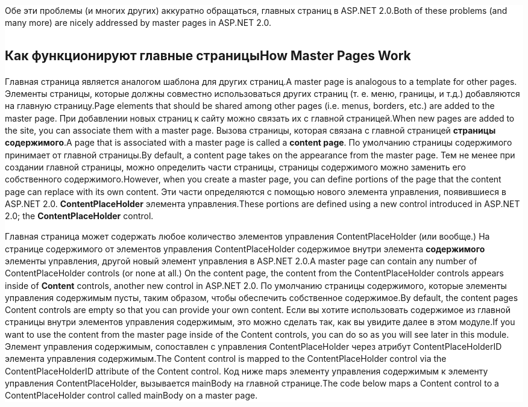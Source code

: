 <span data-ttu-id="b6f74-130">Обе эти проблемы (и многих других) аккуратно обращаться, главных страниц в ASP.NET 2.0.</span><span class="sxs-lookup"><span data-stu-id="b6f74-130">Both of these problems (and many more) are nicely addressed by master pages in ASP.NET 2.0.</span></span>

## <a name="how-master-pages-work"></a><span data-ttu-id="b6f74-131">Как функционируют главные страницы</span><span class="sxs-lookup"><span data-stu-id="b6f74-131">How Master Pages Work</span></span>

<span data-ttu-id="b6f74-132">Главная страница является аналогом шаблона для других страниц.</span><span class="sxs-lookup"><span data-stu-id="b6f74-132">A master page is analogous to a template for other pages.</span></span> <span data-ttu-id="b6f74-133">Элементы страницы, которые должны совместно использоваться других страниц (т. е. меню, границы, и т.д.) добавляются на главную страницу.</span><span class="sxs-lookup"><span data-stu-id="b6f74-133">Page elements that should be shared among other pages (i.e. menus, borders, etc.) are added to the master page.</span></span> <span data-ttu-id="b6f74-134">При добавлении новых страниц к сайту можно связать их с главной страницей.</span><span class="sxs-lookup"><span data-stu-id="b6f74-134">When new pages are added to the site, you can associate them with a master page.</span></span> <span data-ttu-id="b6f74-135">Вызова страницы, которая связана с главной страницей **страницы содержимого**.</span><span class="sxs-lookup"><span data-stu-id="b6f74-135">A page that is associated with a master page is called a **content page**.</span></span> <span data-ttu-id="b6f74-136">По умолчанию страницы содержимого принимает от главной страницы.</span><span class="sxs-lookup"><span data-stu-id="b6f74-136">By default, a content page takes on the appearance from the master page.</span></span> <span data-ttu-id="b6f74-137">Тем не менее при создании главной страницы, можно определить части страницы, страницы содержимого можно заменить его собственного содержимого.</span><span class="sxs-lookup"><span data-stu-id="b6f74-137">However, when you create a master page, you can define portions of the page that the content page can replace with its own content.</span></span> <span data-ttu-id="b6f74-138">Эти части определяются с помощью нового элемента управления, появившиеся в ASP.NET 2.0. **ContentPlaceHolder** элемента управления.</span><span class="sxs-lookup"><span data-stu-id="b6f74-138">These portions are defined using a new control introduced in ASP.NET 2.0; the **ContentPlaceHolder** control.</span></span>

<span data-ttu-id="b6f74-139">Главная страница может содержать любое количество элементов управления ContentPlaceHolder (или вообще.) На странице содержимого от элементов управления ContentPlaceHolder содержимое внутри элемента **содержимого** элементы управления, другой новый элемент управления в ASP.NET 2.0.</span><span class="sxs-lookup"><span data-stu-id="b6f74-139">A master page can contain any number of ContentPlaceHolder controls (or none at all.) On the content page, the content from the ContentPlaceHolder controls appears inside of **Content** controls, another new control in ASP.NET 2.0.</span></span> <span data-ttu-id="b6f74-140">По умолчанию страницы содержимого, которые элементы управления содержимым пусты, таким образом, чтобы обеспечить собственное содержимое.</span><span class="sxs-lookup"><span data-stu-id="b6f74-140">By default, the content pages Content controls are empty so that you can provide your own content.</span></span> <span data-ttu-id="b6f74-141">Если вы хотите использовать содержимое из главной страницы внутри элементов управления содержимым, это можно сделать так, как вы увидите далее в этом модуле.</span><span class="sxs-lookup"><span data-stu-id="b6f74-141">If you want to use the content from the master page inside of the Content controls, you can do so as you will see later in this module.</span></span> <span data-ttu-id="b6f74-142">Элемент управления содержимым, сопоставлен с управления ContentPlaceHolder через атрибут ContentPlaceHolderID элемента управления содержимым.</span><span class="sxs-lookup"><span data-stu-id="b6f74-142">The Content control is mapped to the ContentPlaceHolder control via the ContentPlaceHolderID attribute of the Content control.</span></span> <span data-ttu-id="b6f74-143">Код ниже maps элементу управления содержимым к элементу управления ContentPlaceHolder, вызывается mainBody на главной странице.</span><span class="sxs-lookup"><span data-stu-id="b6f74-143">The code below maps a Content control to a ContentPlaceHolder control called mainBody on a master page.</span></span>
